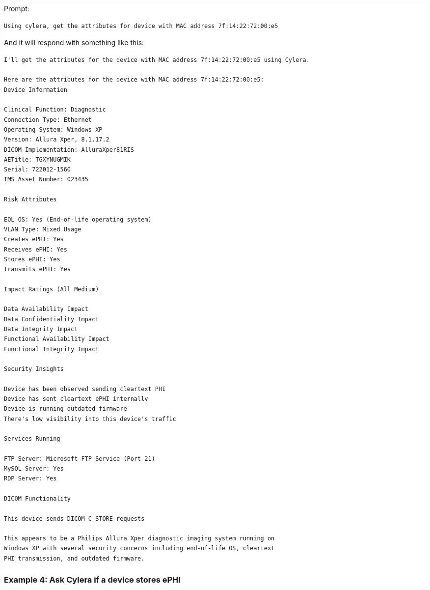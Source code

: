Prompt:

    Using cylera, get the attributes for device with MAC address 7f:14:22:72:00:e5

And it will respond with something like this:

    I'll get the attributes for the device with MAC address 7f:14:22:72:00:e5 using Cylera.
    
    Here are the attributes for the device with MAC address 7f:14:22:72:00:e5:
    Device Information
    
    Clinical Function: Diagnostic
    Connection Type: Ethernet
    Operating System: Windows XP
    Version: Allura Xper, 8.1.17.2
    DICOM Implementation: AlluraXper81RIS
    AETitle: TGXYNUGMIK
    Serial: 722012-1560
    TMS Asset Number: 023435
    
    Risk Attributes
    
    EOL OS: Yes (End-of-life operating system)
    VLAN Type: Mixed Usage
    Creates ePHI: Yes
    Receives ePHI: Yes
    Stores ePHI: Yes
    Transmits ePHI: Yes
    
    Impact Ratings (All Medium)
    
    Data Availability Impact
    Data Confidentiality Impact
    Data Integrity Impact
    Functional Availability Impact
    Functional Integrity Impact
    
    Security Insights
    
    Device has been observed sending cleartext PHI
    Device has sent cleartext ePHI internally
    Device is running outdated firmware
    There's low visibility into this device's traffic
    
    Services Running
    
    FTP Server: Microsoft FTP Service (Port 21)
    MySQL Server: Yes
    RDP Server: Yes
    
    DICOM Functionality
    
    This device sends DICOM C-STORE requests
    
    This appears to be a Philips Allura Xper diagnostic imaging system running on
    Windows XP with several security concerns including end-of-life OS, cleartext
    PHI transmission, and outdated firmware.

### Example 4: Ask Cylera if a device stores ePHI
